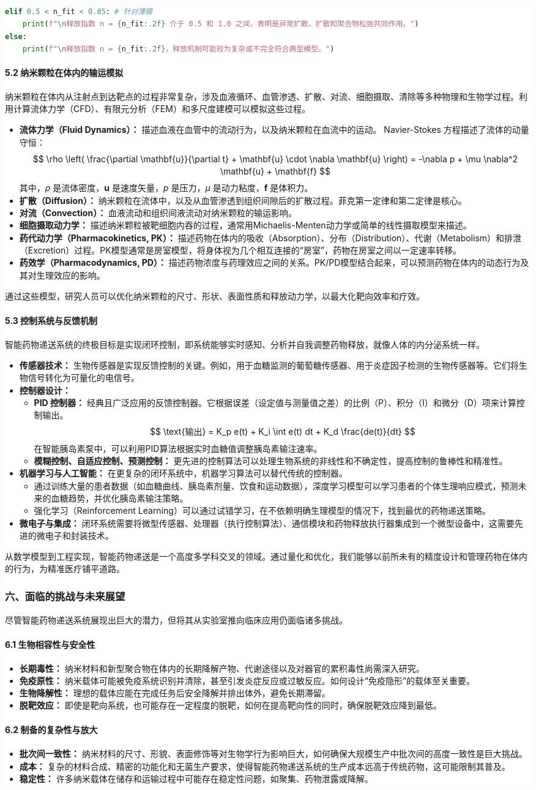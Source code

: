 ```python
elif 0.5 < n_fit < 0.85: # 针对薄膜
    print(f"\n释放指数 n = {n_fit:.2f} 介于 0.5 和 1.0 之间，表明是异常扩散，扩散和聚合物松弛共同作用。")
else:
    print(f"\n释放指数 n = {n_fit:.2f}，释放机制可能较为复杂或不完全符合典型模型。")
```

#### 5.2 纳米颗粒在体内的输运模拟

纳米颗粒在体内从注射点到达靶点的过程非常复杂，涉及血液循环、血管渗透、扩散、对流、细胞摄取、清除等多种物理和生物学过程。利用计算流体力学（CFD）、有限元分析（FEM）和多尺度建模可以模拟这些过程。

*   **流体力学（Fluid Dynamics）：** 描述血液在血管中的流动行为，以及纳米颗粒在血流中的运动。 Navier-Stokes 方程描述了流体的动量守恒：
    $$ \rho \left( \frac{\partial \mathbf{u}}{\partial t} + \mathbf{u} \cdot \nabla \mathbf{u} \right) = -\nabla p + \mu \nabla^2 \mathbf{u} + \mathbf{f} $$
    其中，$\rho$ 是流体密度，$\mathbf{u}$ 是速度矢量，$p$ 是压力，$\mu$ 是动力粘度，$\mathbf{f}$ 是体积力。
*   **扩散（Diffusion）：** 纳米颗粒在流体中，以及从血管渗透到组织间隙后的扩散过程。菲克第一定律和第二定律是核心。
*   **对流（Convection）：** 血液流动和组织间液流动对纳米颗粒的输运影响。
*   **细胞摄取动力学：** 描述纳米颗粒被靶细胞内吞的过程，通常用Michaelis-Menten动力学或简单的线性摄取模型来描述。
*   **药代动力学（Pharmacokinetics, PK）：** 描述药物在体内的吸收（Absorption）、分布（Distribution）、代谢（Metabolism）和排泄（Excretion）过程。PK模型通常是房室模型，将身体视为几个相互连接的“房室”，药物在房室之间以一定速率转移。
*   **药效学（Pharmacodynamics, PD）：** 描述药物浓度与药理效应之间的关系。PK/PD模型结合起来，可以预测药物在体内的动态行为及其对生理效应的影响。

通过这些模型，研究人员可以优化纳米颗粒的尺寸、形状、表面性质和释放动力学，以最大化靶向效率和疗效。

#### 5.3 控制系统与反馈机制

智能药物递送系统的终极目标是实现闭环控制，即系统能够实时感知、分析并自我调整药物释放，就像人体的内分泌系统一样。

*   **传感器技术：** 生物传感器是实现反馈控制的关键。例如，用于血糖监测的葡萄糖传感器、用于炎症因子检测的生物传感器等。它们将生物信号转化为可量化的电信号。
*   **控制器设计：**
    *   **PID 控制器：** 经典且广泛应用的反馈控制器。它根据误差（设定值与测量值之差）的比例（P）、积分（I）和微分（D）项来计算控制输出。
        $$ \text{输出} = K_p e(t) + K_i \int e(t) dt + K_d \frac{de(t)}{dt} $$
        在智能胰岛素泵中，可以利用PID算法根据实时血糖值调整胰岛素输注速率。
    *   **模糊控制、自适应控制、预测控制：** 更先进的控制算法可以处理生物系统的非线性和不确定性，提高控制的鲁棒性和精准性。
*   **机器学习与人工智能：** 在更复杂的闭环系统中，机器学习算法可以替代传统的控制器。
    *   通过训练大量的患者数据（如血糖曲线、胰岛素剂量、饮食和运动数据），深度学习模型可以学习患者的个体生理响应模式，预测未来的血糖趋势，并优化胰岛素输注策略。
    *   强化学习（Reinforcement Learning）可以通过试错学习，在不依赖明确生理模型的情况下，找到最优的药物递送策略。
*   **微电子与集成：** 闭环系统需要将微型传感器、处理器（执行控制算法）、通信模块和药物释放执行器集成到一个微型设备中，这需要先进的微电子和封装技术。

从数学模型到工程实现，智能药物递送是一个高度多学科交叉的领域。通过量化和优化，我们能够以前所未有的精度设计和管理药物在体内的行为，为精准医疗铺平道路。

### 六、面临的挑战与未来展望

尽管智能药物递送系统展现出巨大的潜力，但将其从实验室推向临床应用仍面临诸多挑战。

#### 6.1 生物相容性与安全性

*   **长期毒性：** 纳米材料和新型聚合物在体内的长期降解产物、代谢途径以及对器官的累积毒性尚需深入研究。
*   **免疫原性：** 纳米载体可能被免疫系统识别并清除，甚至引发炎症反应或过敏反应。如何设计“免疫隐形”的载体至关重要。
*   **生物降解性：** 理想的载体应能在完成任务后安全降解并排出体外，避免长期滞留。
*   **脱靶效应：** 即使是靶向系统，也可能存在一定程度的脱靶，如何在提高靶向性的同时，确保脱靶效应降到最低。

#### 6.2 制备的复杂性与放大

*   **批次间一致性：** 纳米材料的尺寸、形貌、表面修饰等对生物学行为影响巨大，如何确保大规模生产中批次间的高度一致性是巨大挑战。
*   **成本：** 复杂的材料合成、精密的功能化和无菌生产要求，使得智能药物递送系统的生产成本远高于传统药物，这可能限制其普及。
*   **稳定性：** 许多纳米载体在储存和运输过程中可能存在稳定性问题，如聚集、药物泄露或降解。
